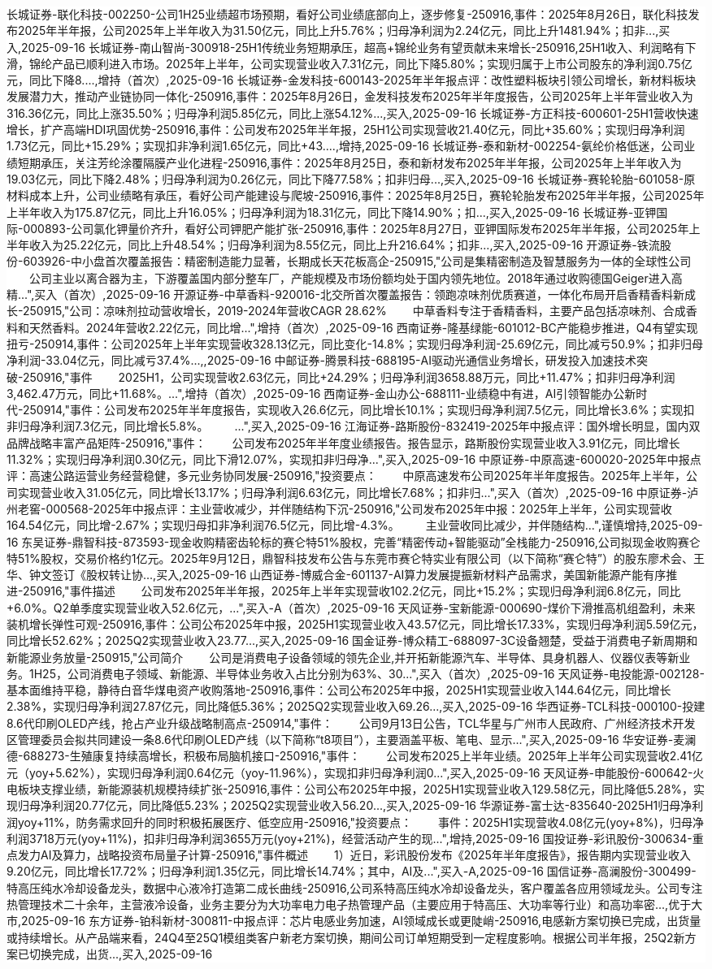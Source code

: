 长城证券-联化科技-002250-公司1H25业绩超市场预期，看好公司业绩底部向上，逐步修复-250916,事件：2025年8月26日，联化科技发布2025年半年报，公司2025年上半年收入为31.50亿元，同比上升5.76%；归母净利润为2.24亿元，同比上升1481.94%；扣非...,买入,2025-09-16
长城证券-南山智尚-300918-25H1传统业务短期承压，超高+锦纶业务有望贡献未来增长-250916,25H1收入、利润略有下滑，锦纶产品已顺利进入市场。2025年上半年，公司实现营业收入7.31亿元，同比下降5.80%；实现归属于上市公司股东的净利润0.75亿元，同比下降8....,增持（首次）,2025-09-16
长城证券-金发科技-600143-2025年半年报点评：改性塑料板块引领公司增长，新材料板块发展潜力大，推动产业链协同一体化-250916,事件：2025年8月26日，金发科技发布2025年半年度报告，公司2025年上半年营业收入为316.36亿元，同比上涨35.50%；归母净利润5.85亿元，同比上涨54.12%...,买入,2025-09-16
长城证券-方正科技-600601-25H1营收快速增长，扩产高端HDI巩固优势-250916,事件：公司发布2025年半年报，25H1公司实现营收21.40亿元，同比+35.60%；实现归母净利润1.73亿元，同比+15.29%；实现扣非净利润1.65亿元，同比+43....,增持,2025-09-16
长城证券-泰和新材-002254-氨纶价格低迷，公司业绩短期承压，关注芳纶涂覆隔膜产业化进程-250916,事件：2025年8月25日，泰和新材发布2025年半年报，公司2025年上半年收入为19.03亿元，同比下降2.48%；归母净利润为0.26亿元，同比下降77.58%；扣非归母...,买入,2025-09-16
长城证券-赛轮轮胎-601058-原材料成本上升，公司业绩略有承压，看好公司产能建设与爬坡-250916,事件：2025年8月25日，赛轮轮胎发布2025年半年报，公司2025年上半年收入为175.87亿元，同比上升16.05%；归母净利润为18.31亿元，同比下降14.90%；扣...,买入,2025-09-16
长城证券-亚钾国际-000893-公司氯化钾量价齐升，看好公司钾肥产能扩张-250916,事件：2025年8月27日，亚钾国际发布2025年半年报，公司2025年上半年收入为25.22亿元，同比上升48.54%；归母净利润为8.55亿元，同比上升216.64%；扣非...,买入,2025-09-16
开源证券-铁流股份-603926-中小盘首次覆盖报告：精密制造能力显著，长期成长天花板高企-250915,"公司是集精密制造及智慧服务为一体的全球性公司
　　公司主业以离合器为主，下游覆盖国内部分整车厂，产能规模及市场份额均处于国内领先地位。2018年通过收购德国Geiger进入高精...",买入（首次）,2025-09-16
开源证券-中草香料-920016-北交所首次覆盖报告：领跑凉味剂优质赛道，一体化布局开启香精香料新成长-250915,"公司：凉味剂拉动营收增长，2019-2024年营收CAGR 28.62%
　　中草香料专注于香精香料，主要产品包括凉味剂、合成香料和天然香料。2024年营收2.22亿元，同比增...",增持（首次）,2025-09-16
西南证券-隆基绿能-601012-BC产能稳步推进，Q4有望实现扭亏-250914,事件：公司2025年上半年实现营收328.13亿元，同比变化-14.8%；实现归母净利润-25.69亿元，同比减亏50.9%；扣非归母净利润-33.04亿元，同比减亏37.4%...,,2025-09-16
中邮证券-腾景科技-688195-AI驱动光通信业务增长，研发投入加速技术突破-250916,"事件
　　2025H1，公司实现营收2.63亿元，同比+24.29%；归母净利润3658.88万元，同比+11.47%；扣非归母净利润3,462.47万元，同比+11.68%。...",增持（首次）,2025-09-16
西南证券-金山办公-688111-业绩稳中有进，AI引领智能办公新时代-250914,"事件：公司发布2025年半年度报告，实现收入26.6亿元，同比增长10.1%；实现归母净利润7.5亿元，同比增长3.6%；实现扣非归母净利润7.3亿元，同比增长5.8%。
　　...",买入,2025-09-16
江海证券-路斯股份-832419-2025年中报点评：国外增长明显，国内双品牌战略丰富产品矩阵-250916,"事件：
　　公司发布2025年半年度业绩报告。报告显示，路斯股份实现营业收入3.91亿元，同比增长11.32%；实现归母净利润0.30亿元，同比下滑12.07%，实现扣非归母净...",买入,2025-09-16
中原证券-中原高速-600020-2025年中报点评：高速公路运营业务经营稳健，多元业务协同发展-250916,"投资要点：
　　中原高速发布公司2025年半年度报告。2025年上半年，公司实现营业收入31.05亿元，同比增长13.17%；归母净利润6.63亿元，同比增长7.68%；扣非归...",买入（首次）,2025-09-16
中原证券-泸州老窖-000568-2025年中报点评：主业营收减少，并伴随结构下沉-250916,"公司发布2025年中报：2025年上半年，公司实现营收164.54亿元，同比增-2.67%；实现归母扣非净利润76.5亿元，同比增-4.3%。
　　主业营收同比减少，并伴随结构...",谨慎增持,2025-09-16
东吴证券-鼎智科技-873593-现金收购精密齿轮标的赛仑特51%股权，完善“精密传动+智能驱动”全栈能力-250916,公司拟现金收购赛仑特51%股权，交易价格约1亿元。2025年9月12日，鼎智科技发布公告与东莞市赛仑特实业有限公司（以下简称“赛仑特”）的股东廖术会、王华、钟文签订《股权转让协...,买入,2025-09-16
山西证券-博威合金-601137-AI算力发展提振新材料产品需求，美国新能源产能有序推进-250916,"事件描述
　　公司发布2025年半年报，2025年上半年实现营收102.2亿元，同比+15.2%；实现归母净利润6.8亿元，同比+6.0%。Q2单季度实现营业收入52.6亿元，...",买入-A（首次）,2025-09-16
天风证券-宝新能源-000690-煤价下滑推高机组盈利，未来装机增长弹性可观-250916,事件：公司公布2025年中报，2025H1实现营业收入43.57亿元，同比增长17.33%，实现归母净利润5.59亿元，同比增长52.62%；2025Q2实现营业收入23.77...,买入,2025-09-16
国金证券-博众精工-688097-3C设备翘楚，受益于消费电子新周期和新能源业务放量-250915,"公司简介
　　公司是消费电子设备领域的领先企业,并开拓新能源汽车、半导体、具身机器人、仪器仪表等新业务。1H25，公司消费电子领域、新能源、半导体业务收入占比分别为63%、30...",买入（首次）,2025-09-16
天风证券-电投能源-002128-基本面维持平稳，静待白音华煤电资产收购落地-250916,事件：公司公布2025年中报，2025H1实现营业收入144.64亿元，同比增长2.38%，实现归母净利润27.87亿元，同比降低5.36%；2025Q2实现营业收入69.26...,买入,2025-09-16
华西证券-TCL科技-000100-投建8.6代印刷OLED产线，抢占产业升级战略制高点-250914,"事件：
　　公司9月13日公告，TCL华星与广州市人民政府、广州经济技术开发区管理委员会拟共同建设一条8.6代印刷OLED产线（以下简称“t8项目”），主要涵盖平板、笔电、显示...",买入,2025-09-16
华安证券-麦澜德-688273-生殖康复持续高增长，积极布局脑机接口-250916,"事件：
　　公司发布2025上半年业绩。2025年上半年公司实现营收2.41亿元（yoy+5.62%），实现归母净利润0.64亿元（yoy-11.96%），实现扣非归母净利润0...",买入,2025-09-16
天风证券-申能股份-600642-火电板块支撑业绩，新能源装机规模持续扩张-250916,事件：公司公布2025年中报，2025H1实现营业收入129.58亿元，同比降低5.28%，实现归母净利润20.77亿元，同比降低5.23%；2025Q2实现营业收入56.20...,买入,2025-09-16
华源证券-富士达-835640-2025H1归母净利润yoy+11%，防务需求回升的同时积极拓展医疗、低空应用-250916,"投资要点：
　　事件：2025H1实现营收4.08亿元(yoy+8%)，归母净利润3718万元(yoy+11%)，扣非归母净利润3655万元(yoy+21%)，经营活动产生的现...",增持,2025-09-16
国投证券-彩讯股份-300634-重点发力AI及算力，战略投资布局量子计算-250916,"事件概述
　　1）近日，彩讯股份发布《2025年半年度报告》，报告期内实现营业收入9.20亿元，同比增长17.72%；归母净利润1.35亿元，同比增长14.74%；其中，AI及...",买入-A,2025-09-16
国信证券-高澜股份-300499-特高压纯水冷却设备龙头，数据中心液冷打造第二成长曲线-250916,公司系特高压纯水冷却设备龙头，客户覆盖各应用领域龙头。公司专注热管理技术二十余年，主营液冷设备，业务主要分为大功率电力电子热管理产品（主要应用于特高压、大功率等行业）和高功率密...,优于大市,2025-09-16
东方证券-铂科新材-300811-中报点评：芯片电感业务加速，AI领域成长或更陡峭-250916,电感新方案切换已完成，出货量或持续增长。从产品端来看，24Q4至25Q1模组类客户新老方案切换，期间公司订单短期受到一定程度影响。根据公司半年报，25Q2新方案已切换完成，出货...,买入,2025-09-16